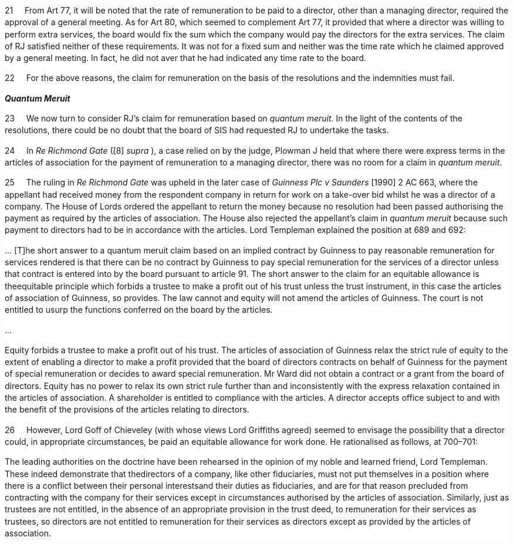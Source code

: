 21     From Art 77, it will be noted that the rate of remuneration to be paid to a director, other than a managing director, required the approval of a general meeting. As for Art 80, which seemed to complement Art 77, it provided that where a director was willing to perform extra services, the board would fix the sum which the company would pay the directors for the extra services. The claim of RJ satisfied neither of these requirements. It was not for a fixed sum and neither was the time rate which he claimed approved by a general meeting. In fact, he did not aver that he had indicated any time rate to the board. 

22     For the above reasons, the claim for remuneration on the basis of the resolutions and the indemnities must fail. 

**_Quantum Meruit_** 

23     We now turn to consider RJ’s claim for remuneration based on _quantum meruit_. In the light of the contents of the resolutions, there could be no doubt that the board of SIS had requested RJ to undertake the tasks. 

24     In _Re Richmond Gate_ ([8] _supra_ ), a case relied on by the judge, Plowman J held that where there were express terms in the articles of association for the payment of remuneration to a managing director, there was no room for a claim in _quantum meruit_. 


25     The ruling in _Re Richmond Gate_ was upheld in the later case of _Guinness Plc v Saunders_ [1990] 2 AC 663, where the appellant had received money from the respondent company in return for work on a take-over bid whilst he was a director of a company. The House of Lords ordered the appellant to return the money because no resolution had been passed authorising the payment as required by the articles of association. The House also rejected the appellant’s claim in _quantum meruit_ because such payment to directors had to be in accordance with the articles. Lord Templeman explained the position at 689 and 692: 

 ... [T]he short answer to a quantum meruit claim based on an implied contract by Guinness to pay reasonable remuneration for services rendered is that there can be no contract by Guinness to pay special remuneration for the services of a director unless that contract is entered into by the board pursuant to article 91. The short answer to the claim for an equitable allowance is theequitable principle which forbids a trustee to make a profit out of his trust unless the trust instrument, in this case the articles of association of Guinness, so provides. The law cannot and equity will not amend the articles of Guinness. The court is not entitled to usurp the functions conferred on the board by the articles. 

 ... 

 Equity forbids a trustee to make a profit out of his trust. The articles of association of Guinness relax the strict rule of equity to the extent of enabling a director to make a profit provided that the board of directors contracts on behalf of Guinness for the payment of special remuneration or decides to award special remuneration. Mr Ward did not obtain a contract or a grant from the board of directors. Equity has no power to relax its own strict rule further than and inconsistently with the express relaxation contained in the articles of association. A shareholder is entitled to compliance with the articles. A director accepts office subject to and with the benefit of the provisions of the articles relating to directors. 

26     However, Lord Goff of Chieveley (with whose views Lord Griffiths agreed) seemed to envisage the possibility that a director could, in appropriate circumstances, be paid an equitable allowance for work done. He rationalised as follows, at 700–701: 

 The leading authorities on the doctrine have been rehearsed in the opinion of my noble and learned friend, Lord Templeman. These indeed demonstrate that thedirectors of a company, like other fiduciaries, must not put themselves in a position where there is a conflict between their personal interestsand their duties as fiduciaries, and are for that reason precluded from contracting with the company for their services except in circumstances authorised by the articles of association. Similarly, just as trustees are not entitled, in the absence of an appropriate provision in the trust deed, to remuneration for their services as trustees, so directors are not entitled to remuneration for their services as directors except as provided by the articles of association. 
